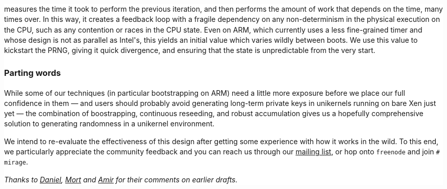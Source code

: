 measures the time it took to perform the previous iteration, and then performs
the amount of work that depends on the time, many times over. In this way, it
creates a feedback loop with a fragile dependency on any non-determinism in the
physical execution on the CPU, such as any contention or races in the CPU state.
Even on ARM, which currently uses a less fine-grained timer and whose design is
not as parallel as Intel's, this yields an initial value which varies wildly
between boots. We use this value to kickstart the PRNG, giving it quick
divergence, and ensuring that the state is unpredictable from the very start.</p>
<h3>Parting words</h3>
<p>While some of our techniques (in particular bootstrapping on ARM) need a little
more exposure before we place our full confidence in them &mdash; and users should
probably avoid generating long-term private keys in unikernels running on bare
Xen just yet &mdash; the combination of boostrapping, continuous reseeding, and
robust accumulation gives us a hopefully comprehensive solution to generating
randomness in a unikernel environment.</p>
<p>We intend to re-evaluate the effectiveness of this design after getting some
experience with how it works in the wild. To this end, we particularly
appreciate the community feedback and
you can reach us through our <a href="http://lists.xenproject.org/cgi-bin/mailman/listinfo/mirageos-devel">mailing list</a>, or hop onto
<code>freenode</code> and join <code>#mirage</code>.</p>
<p><em>Thanks to <a href="http://erratique.ch">Daniel</a>, <a href="http://mort.io">Mort</a> and <a href="http://amirchaudhry.com">Amir</a> for their comments on earlier
drafts.</em></p>

      
